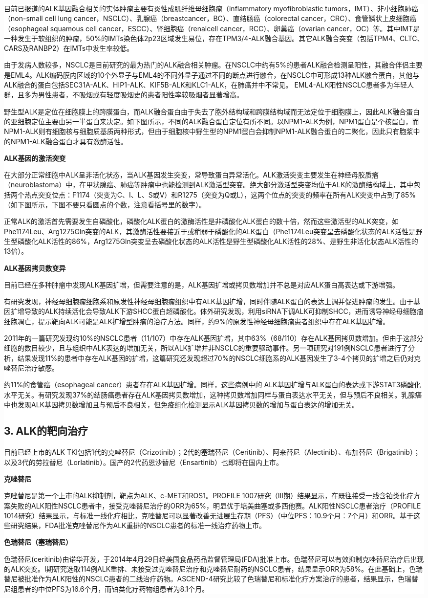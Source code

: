 目前已报道的ALK基因融合相关的实体肿瘤主要有炎性成肌纤维母细胞瘤（inflammatory myofibroblastic tumors，IMT）、非小细胞肺癌（non-small cell lung cancer，NSCLC）、乳腺癌（breastcancer，BC）、直结肠癌（colorectal cancer，CRC）、食管鳞状上皮细胞癌（esophageal squamous cell cancer，ESCC）、肾细胞癌（renalcell cancer，RCC）、卵巢癌（ovarian cancer，OC）等。其中IMT是一种发生于软组织的肿瘤，50%的IMTs染色体2p23区域发生易位，存在TPM3/4-ALK融合基因。其它ALK融合突变（包括TPM4、CLTC、CARS及RANBP2）在IMTs中发生率较低。

由于发病人数较多，NSCLC是目前研究的最为热门的ALK融合相关肿瘤。在NSCLC中约有5%的患者ALK融合检测呈阳性，其融合伴侣主要是EML4。ALK编码膜内区域的10个外显子与EML4的不同外显子通过不同的断点进行融合，在NSCLC中可形成13种ALK融合蛋白，其他与ALK融合的蛋白包括SEC31A-ALK、HIP1-ALK、KIF5B-ALK和KLC1-ALK，在肺癌并中不常见。 EML4-ALK阳性NSCLC患者多为年轻人群，且多为男性患者，不吸烟或有轻度吸烟史的患者阳性率较吸烟者显著增高。



野生型ALK是定位在细胞膜上的跨膜蛋白，而ALK融合蛋白由于失去了胞外结构域和跨膜结构域而无法定位于细胞膜上，因此ALK融合蛋白的亚细胞定位主要由另一半蛋白来决定。如下图所示，不同的ALK融合蛋白定位有所不同。以NPM1-ALK为例，NPM1蛋白是个核蛋白，而NPM1-ALK则有细胞核与细胞质基质两种形式，但由于细胞核中野生型的NPM1蛋白会抑制NPM1-ALK融合蛋白的二聚化，因此只有胞浆中的NPM1-ALK融合蛋白才具有激酶活性。



**ALK基因的激活突变**

在大部分正常细胞中ALK呈非活化状态，当ALK基因发生突变，常导致蛋白异常活化。ALK激活突变主要发生在神经母胶质瘤（neuroblastoma）中，在甲状腺癌、肺癌等肿瘤中也能检测到ALK激活型突变。绝大部分激活型突变均位于ALK的激酶结构域上，其中包括两个热点突变位点：F1174（突变为C、I、L、S或V）和R1275（突变为Q或L），这两个位点的突变的频率在所有ALK突变中占到了85%（如下图所示，下图不要只看圆点的个数，注意看括号里的数字）。



正常ALK的激活首先需要发生自磷酸化，磷酸化ALK蛋白的激酶活性是非磷酸化ALK蛋白的数十倍，然而这些激活型的ALK突变，如Phe1174Leu、Arg1275Gln突变的ALK，其激酶活性要接近于或稍弱于磷酸化的ALK蛋白（Phe1174Leu突变呈去磷酸化状态的ALK活性是野生型磷酸化ALK活性的86%，Arg1275Gln突变呈去磷酸化状态的ALK活性是野生型磷酸化ALK活性的28%、是野生非活化状态ALK活性的13倍）。



**ALK基因拷贝数变异**

目前已经在多种肿瘤中发现ALK基因扩增，但需要注意的是，ALK基因扩增或拷贝数增加并不总是对应ALK蛋白高表达或下游增强。

有研究发现，神经母细胞瘤细胞系和原发性神经母细胞瘤组织中有ALK基因扩增，同时伴随ALK蛋白的表达上调并促进肿瘤的发生。由于基因扩增导致的ALK持续活化会导致ALK下游SHCC蛋白超磷酸化。体外研究发现，利用siRNA下调ALK可抑制SHCC，进而诱导神经母细胞瘤细胞凋亡，提示靶向ALK可能是ALK扩增型肿瘤的治疗方法。同样，约9%的原发性神经母细胞瘤患者组织中存在ALK基因扩增。

2011年的一篇研究发现约10%的NSCLC患者（11/107）中存在ALK基因扩增，其中63%（68/110）存在ALK基因拷贝数增加。但由于这部分细胞的数目较少，且与组织中ALK表达的增加无关，所以ALK扩增并非NSCLC的重要驱动事件。另一项研究对191例NSCLC患者进行了分析，结果发现11%的患者中存在ALK基因的扩增，这篇研究还发现超过70%的NSCLC细胞系的ALK基因发生了3-4个拷贝的扩增之后仍对克唑替尼治疗敏感。

约11%的食管癌（esophageal cancer）患者存在ALK基因扩增。同样，这些病例中的 ALK基因扩增与ALK蛋白的表达或下游STAT3磷酸化水平无关。有研究发现37%的结肠癌患者存在ALK基因拷贝数增加，这种拷贝数增加同样与蛋白表达水平无关，但与预后不良相关。乳腺癌中也发现ALK基因拷贝数增加且与预后不良相关，但免疫组化检测显示ALK基因拷贝数的增加与蛋白表达的增加无关。

## **3. ALK的靶向治疗**

目前已经上市的ALK TKI包括1代的克唑替尼（Crizotinib）；2代的塞瑞替尼（Ceritinib）、阿来替尼（Alectinib）、布加替尼（Brigatinib）；以及3代的劳拉替尼（Lorlatinib）。国产的2代药恩沙替尼（Ensartinib）也即将在国内上市。

**克唑替尼**

克唑替尼是第一个上市的ALK抑制剂，靶点为ALK、c-MET和ROS1。PROFILE 1007研究（Ⅲ期）结果显示，在既往接受一线含铂类化疗方案失败的ALK阳性NSCLC患者中，接受克唑替尼治疗的ORR为65%，明显优于培美曲塞或多西他赛。ALK阳性NSCLC患者治疗（PROFILE 1014研究）结果显示，与标准一线化疗相比，克唑替尼可以显著改善无进展生存期（PFS）（中位PFS：10.9个月︰7个月）和ORR。基于这些研究结果，FDA批准克唑替尼作为ALK重排的NSCLC患者的标准一线治疗药物上市。

**色瑞替尼（塞瑞替尼）**

色瑞替尼(ceritinib)由诺华开发，于2014年4月29日经美国食品药品监督管理局(FDA)批准上市。色瑞替尼可以有效抑制克唑替尼治疗后出现的ALK突变。Ⅰ期研究选取114例ALK重排、未接受过克唑替尼治疗和克唑替尼耐药的NSCLC患者，结果显示ORR为58%。在此基础上，色瑞替尼被批准作为ALK阳性的NSCLC患者的二线治疗药物。ASCEND-4研究比较了色瑞替尼和标准化疗方案治疗的患者，结果显示，色瑞替尼组患者的中位PFS为16.6个月，而铂类化疗药物组患者为8.1个月。
